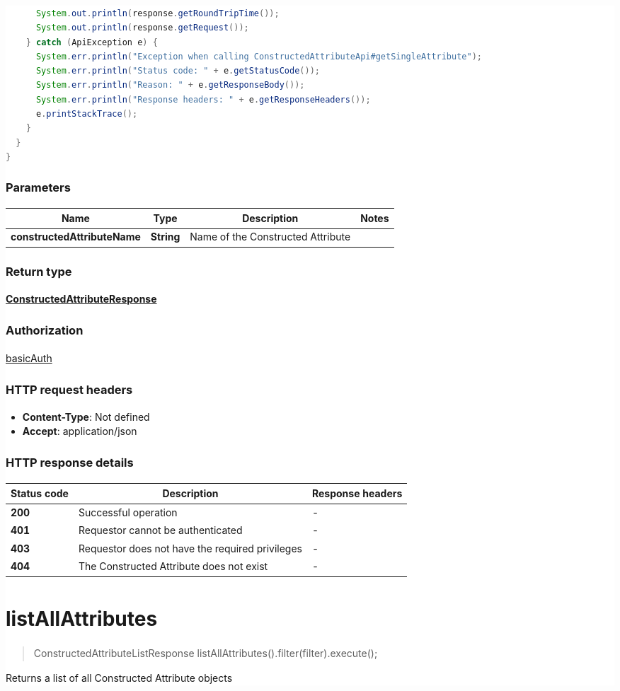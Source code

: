 ```java
      System.out.println(response.getRoundTripTime());
      System.out.println(response.getRequest());
    } catch (ApiException e) {
      System.err.println("Exception when calling ConstructedAttributeApi#getSingleAttribute");
      System.err.println("Status code: " + e.getStatusCode());
      System.err.println("Reason: " + e.getResponseBody());
      System.err.println("Response headers: " + e.getResponseHeaders());
      e.printStackTrace();
    }
  }
}

```

### Parameters

| Name | Type | Description  | Notes |
|------------- | ------------- | ------------- | -------------|
| **constructedAttributeName** | **String**| Name of the Constructed Attribute | |

### Return type

[**ConstructedAttributeResponse**](ConstructedAttributeResponse.md)

### Authorization

[basicAuth](../README.md#basicAuth)

### HTTP request headers

 - **Content-Type**: Not defined
 - **Accept**: application/json

### HTTP response details
| Status code | Description | Response headers |
|-------------|-------------|------------------|
| **200** | Successful operation |  -  |
| **401** | Requestor cannot be authenticated |  -  |
| **403** | Requestor does not have the required privileges |  -  |
| **404** | The Constructed Attribute does not exist |  -  |

<a name="listAllAttributes"></a>
# **listAllAttributes**
> ConstructedAttributeListResponse listAllAttributes().filter(filter).execute();

Returns a list of all Constructed Attribute objects
